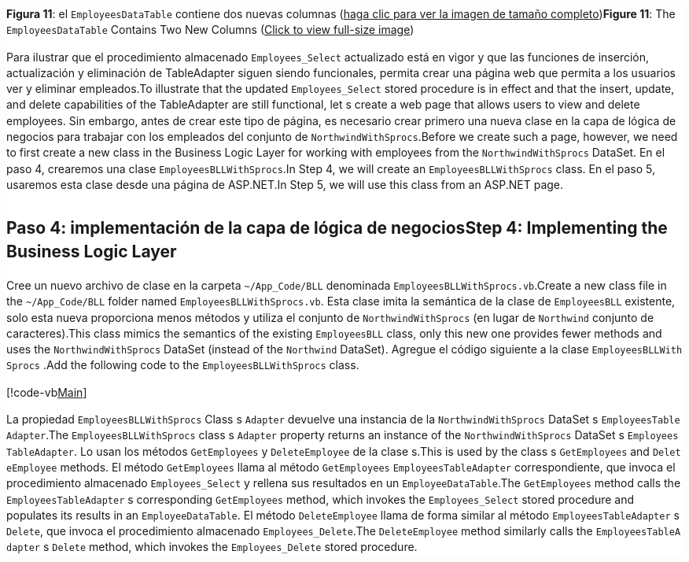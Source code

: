 <span data-ttu-id="7a9df-239">**Figura 11**: el `EmployeesDataTable` contiene dos nuevas columnas ([haga clic para ver la imagen de tamaño completo](updating-the-tableadapter-to-use-joins-vb/_static/image29.png))</span><span class="sxs-lookup"><span data-stu-id="7a9df-239">**Figure 11**: The `EmployeesDataTable` Contains Two New Columns ([Click to view full-size image](updating-the-tableadapter-to-use-joins-vb/_static/image29.png))</span></span>

<span data-ttu-id="7a9df-240">Para ilustrar que el procedimiento almacenado `Employees_Select` actualizado está en vigor y que las funciones de inserción, actualización y eliminación de TableAdapter siguen siendo funcionales, permita crear una página web que permita a los usuarios ver y eliminar empleados.</span><span class="sxs-lookup"><span data-stu-id="7a9df-240">To illustrate that the updated `Employees_Select` stored procedure is in effect and that the insert, update, and delete capabilities of the TableAdapter are still functional, let s create a web page that allows users to view and delete employees.</span></span> <span data-ttu-id="7a9df-241">Sin embargo, antes de crear este tipo de página, es necesario crear primero una nueva clase en la capa de lógica de negocios para trabajar con los empleados del conjunto de `NorthwindWithSprocs`.</span><span class="sxs-lookup"><span data-stu-id="7a9df-241">Before we create such a page, however, we need to first create a new class in the Business Logic Layer for working with employees from the `NorthwindWithSprocs` DataSet.</span></span> <span data-ttu-id="7a9df-242">En el paso 4, crearemos una clase `EmployeesBLLWithSprocs`.</span><span class="sxs-lookup"><span data-stu-id="7a9df-242">In Step 4, we will create an `EmployeesBLLWithSprocs` class.</span></span> <span data-ttu-id="7a9df-243">En el paso 5, usaremos esta clase desde una página de ASP.NET.</span><span class="sxs-lookup"><span data-stu-id="7a9df-243">In Step 5, we will use this class from an ASP.NET page.</span></span>

## <a name="step-4-implementing-the-business-logic-layer"></a><span data-ttu-id="7a9df-244">Paso 4: implementación de la capa de lógica de negocios</span><span class="sxs-lookup"><span data-stu-id="7a9df-244">Step 4: Implementing the Business Logic Layer</span></span>

<span data-ttu-id="7a9df-245">Cree un nuevo archivo de clase en la carpeta `~/App_Code/BLL` denominada `EmployeesBLLWithSprocs.vb`.</span><span class="sxs-lookup"><span data-stu-id="7a9df-245">Create a new class file in the `~/App_Code/BLL` folder named `EmployeesBLLWithSprocs.vb`.</span></span> <span data-ttu-id="7a9df-246">Esta clase imita la semántica de la clase de `EmployeesBLL` existente, solo esta nueva proporciona menos métodos y utiliza el conjunto de `NorthwindWithSprocs` (en lugar de `Northwind` conjunto de caracteres).</span><span class="sxs-lookup"><span data-stu-id="7a9df-246">This class mimics the semantics of the existing `EmployeesBLL` class, only this new one provides fewer methods and uses the `NorthwindWithSprocs` DataSet (instead of the `Northwind` DataSet).</span></span> <span data-ttu-id="7a9df-247">Agregue el código siguiente a la clase `EmployeesBLLWithSprocs` .</span><span class="sxs-lookup"><span data-stu-id="7a9df-247">Add the following code to the `EmployeesBLLWithSprocs` class.</span></span>

[!code-vb[Main](updating-the-tableadapter-to-use-joins-vb/samples/sample6.vb)]

<span data-ttu-id="7a9df-248">La propiedad `EmployeesBLLWithSprocs` Class s `Adapter` devuelve una instancia de la `NorthwindWithSprocs` DataSet s `EmployeesTableAdapter`.</span><span class="sxs-lookup"><span data-stu-id="7a9df-248">The `EmployeesBLLWithSprocs` class s `Adapter` property returns an instance of the `NorthwindWithSprocs` DataSet s `EmployeesTableAdapter`.</span></span> <span data-ttu-id="7a9df-249">Lo usan los métodos `GetEmployees` y `DeleteEmployee` de la clase s.</span><span class="sxs-lookup"><span data-stu-id="7a9df-249">This is used by the class s `GetEmployees` and `DeleteEmployee` methods.</span></span> <span data-ttu-id="7a9df-250">El método `GetEmployees` llama al método `GetEmployees` `EmployeesTableAdapter` correspondiente, que invoca el procedimiento almacenado `Employees_Select` y rellena sus resultados en un `EmployeeDataTable`.</span><span class="sxs-lookup"><span data-stu-id="7a9df-250">The `GetEmployees` method calls the `EmployeesTableAdapter` s corresponding `GetEmployees` method, which invokes the `Employees_Select` stored procedure and populates its results in an `EmployeeDataTable`.</span></span> <span data-ttu-id="7a9df-251">El método `DeleteEmployee` llama de forma similar al método `EmployeesTableAdapter` s `Delete`, que invoca el procedimiento almacenado `Employees_Delete`.</span><span class="sxs-lookup"><span data-stu-id="7a9df-251">The `DeleteEmployee` method similarly calls the `EmployeesTableAdapter` s `Delete` method, which invokes the `Employees_Delete` stored procedure.</span></span>
